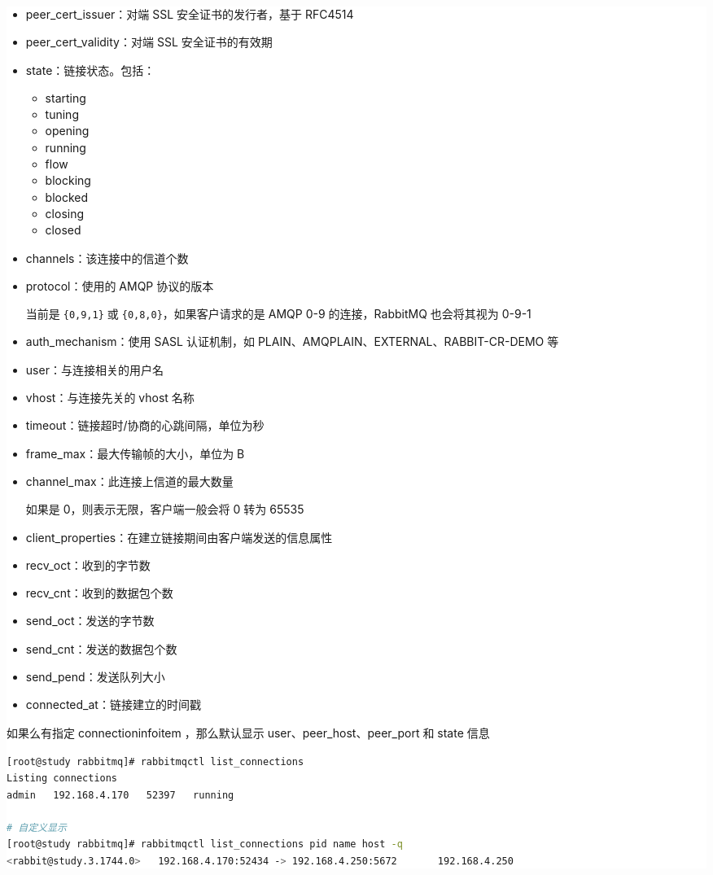 - peer_cert_issuer：对端 SSL 安全证书的发行者，基于 RFC4514 

- peer_cert_validity：对端 SSL 安全证书的有效期

- state：链接状态。包括：

  - starting
  - tuning 
  - opening
  - running
  - flow
  - blocking
  - blocked
  - closing
  - closed

- channels：该连接中的信道个数

- protocol：使用的 AMQP 协议的版本

  当前是 `{0,9,1}` 或 `{0,8,0}`，如果客户请求的是 AMQP 0-9 的连接，RabbitMQ 也会将其视为 0-9-1

- auth_mechanism：使用 SASL 认证机制，如 PLAIN、AMQPLAIN、EXTERNAL、RABBIT-CR-DEMO 等

- user：与连接相关的用户名

- vhost：与连接先关的 vhost 名称

- timeout：链接超时/协商的心跳间隔，单位为秒

- frame_max：最大传输帧的大小，单位为 B

- channel_max：此连接上信道的最大数量

  如果是 0，则表示无限，客户端一般会将 0 转为 65535

- client_properties：在建立链接期间由客户端发送的信息属性

- recv_oct：收到的字节数

- recv_cnt：收到的数据包个数

- send_oct：发送的字节数

- send_cnt：发送的数据包个数

- send_pend：发送队列大小

- connected_at：链接建立的时间戳

如果么有指定 connectioninfoitem ，那么默认显示 user、peer_host、peer_port 和 state 信息

```bash
[root@study rabbitmq]# rabbitmqctl list_connections
Listing connections
admin   192.168.4.170   52397   running

# 自定义显示
[root@study rabbitmq]# rabbitmqctl list_connections pid name host -q
<rabbit@study.3.1744.0>   192.168.4.170:52434 -> 192.168.4.250:5672       192.168.4.250

```
